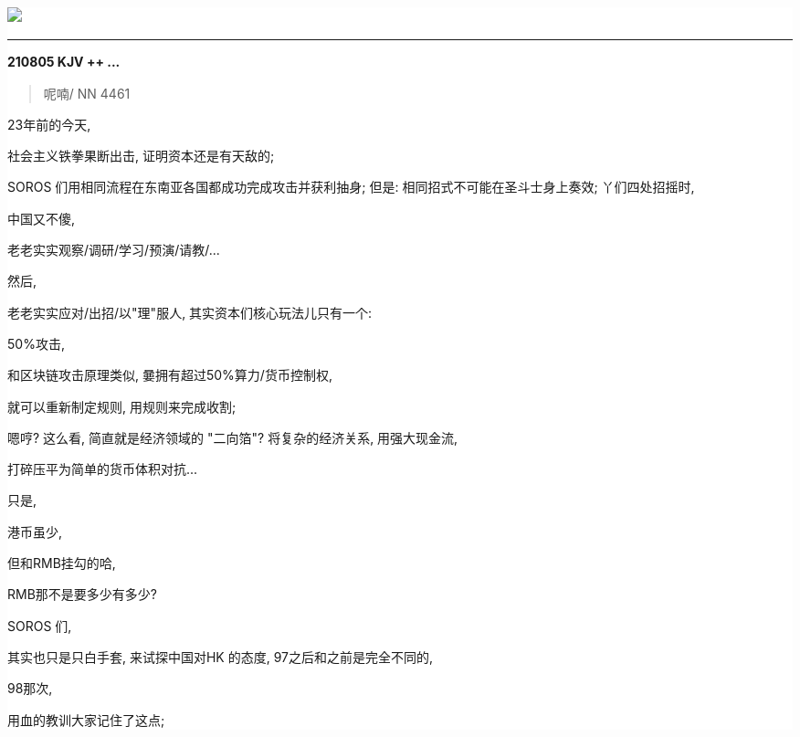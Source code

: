 ![](https://ipic.zoomquiet.top/2021-08-05-zq42-today-card-2108.006.png)

---------------------------------------------------
**210805 KJV ++ ...**

> 呢喃/ NN 4461



23年前的今天,

社会主义铁拳果断出击,
证明资本还是有天敌的;

SOROS 们用相同流程在东南亚各国都成功完成攻击并获利抽身;
但是:
相同招式不可能在圣斗士身上奏效;
丫们四处招摇时,

中国又不傻,

老老实实观察/调研/学习/预演/请教/...

然后,

老老实实应对/出招/以"理"服人,
其实资本们核心玩法儿只有一个:

50%攻击,

和区块链攻击原理类似,
嘦拥有超过50%算力/货币控制权,

就可以重新制定规则,
用规则来完成收割;

嗯哼?
这么看,
简直就是经济领域的 "二向箔"?
将复杂的经济关系,
用强大现金流,

打碎压平为简单的货币体积对抗...

只是,

港币虽少,

但和RMB挂勾的哈,

RMB那不是要多少有多少?

SOROS 们,

其实也只是只白手套,
来试探中国对HK 的态度,
97之后和之前是完全不同的,

98那次,

用血的教训大家记住了这点;

